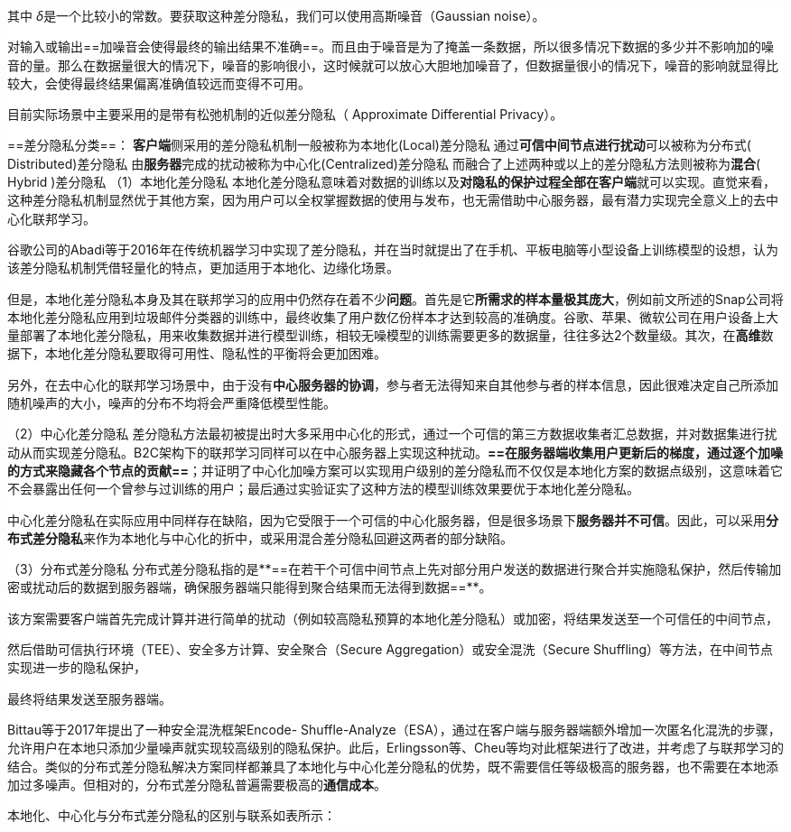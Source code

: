 其中 *δ*是一个比较小的常数。要获取这种差分隐私，我们可以使用高斯噪音（Gaussian noise）。

对输入或输出==加噪音会使得最终的输出结果不准确==。而且由于噪音是为了掩盖一条数据，所以很多情况下数据的多少并不影响加的噪音的量。那么在数据量很大的情况下，噪音的影响很小，这时候就可以放心大胆地加噪音了，但数据量很小的情况下，噪音的影响就显得比较大，会使得最终结果偏离准确值较远而变得不可用。


目前实际场景中主要采用的是带有松弛机制的近似差分隐私（ Approximate Differential Privacy）。

==差分隐私分类==：
**客户端**侧采用的差分隐私机制一般被称为本地化(Local)差分隐私
通过**可信中间节点进行扰动**可以被称为分布式( Distributed)差分隐私
由**服务器**完成的扰动被称为中心化(Centralized)差分隐私
而融合了上述两种或以上的差分隐私方法则被称为**混合**( Hybrid )差分隐私
（1）本地化差分隐私
本地化差分隐私意味着对数据的训练以及**对隐私的保护过程全部在客户端**就可以实现。直觉来看，这种差分隐私机制显然优于其他方案，因为用户可以全权掌握数据的使用与发布，也无需借助中心服务器，最有潜力实现完全意义上的去中心化联邦学习。

谷歌公司的Abadi等于2016年在传统机器学习中实现了差分隐私，并在当时就提出了在手机、平板电脑等小型设备上训练模型的设想，认为该差分隐私机制凭借轻量化的特点，更加适用于本地化、边缘化场景。

但是，本地化差分隐私本身及其在联邦学习的应用中仍然存在着不少**问题**。首先是它**所需求的样本量极其庞大**，例如前文所述的Snap公司将本地化差分隐私应用到垃圾邮件分类器的训练中，最终收集了用户数亿份样本才达到较高的准确度。谷歌、苹果、微软公司在用户设备上大量部署了本地化差分隐私，用来收集数据并进行模型训练，相较无噪模型的训练需要更多的数据量，往往多达2个数量级。其次，在**高维**数据下，本地化差分隐私要取得可用性、隐私性的平衡将会更加困难。

另外，在去中心化的联邦学习场景中，由于没有**中心服务器的协调**，参与者无法得知来自其他参与者的样本信息，因此很难决定自己所添加随机噪声的大小，噪声的分布不均将会严重降低模型性能。

（2）中心化差分隐私
差分隐私方法最初被提出时大多采用中心化的形式，通过一个可信的第三方数据收集者汇总数据，并对数据集进行扰动从而实现差分隐私。B2C架构下的联邦学习同样可以在中心服务器上实现这种扰动。**==在服务器端收集用户更新后的梯度，通过逐个加噪的方式来隐藏各个节点的贡献==**；并证明了中心化加噪方案可以实现用户级别的差分隐私而不仅仅是本地化方案的数据点级别，这意味着它不会暴露出任何一个曾参与过训练的用户；最后通过实验证实了这种方法的模型训练效果要优于本地化差分隐私。

中心化差分隐私在实际应用中同样存在缺陷，因为它受限于一个可信的中心化服务器，但是很多场景下**服务器并不可信**。因此，可以采用**分布式差分隐私**来作为本地化与中心化的折中，或采用混合差分隐私回避这两者的部分缺陷。

（3）分布式差分隐私
分布式差分隐私指的是**==在若干个可信中间节点上先对部分用户发送的数据进行聚合并实施隐私保护，然后传输加密或扰动后的数据到服务器端，确保服务器端只能得到聚合结果而无法得到数据==**。

该方案需要客户端首先完成计算并进行简单的扰动（例如较高隐私预算的本地化差分隐私）或加密，将结果发送至一个可信任的中间节点，

然后借助可信执行环境（TEE）、安全多方计算、安全聚合（Secure Aggregation）或安全混洗（Secure Shuffling）等方法，在中间节点实现进一步的隐私保护，

最终将结果发送至服务器端。

Bittau等于2017年提出了一种安全混洗框架Encode- Shuffle-Analyze（ESA），通过在客户端与服务器端额外增加一次匿名化混洗的步骤，允许用户在本地只添加少量噪声就实现较高级别的隐私保护。此后，Erlingsson等、Cheu等均对此框架进行了改进，并考虑了与联邦学习的结合。类似的分布式差分隐私解决方案同样都兼具了本地化与中心化差分隐私的优势，既不需要信任等级极高的服务器，也不需要在本地添加过多噪声。但相对的，分布式差分隐私普遍需要极高的**通信成本**。

本地化、中心化与分布式差分隐私的区别与联系如表所示：

